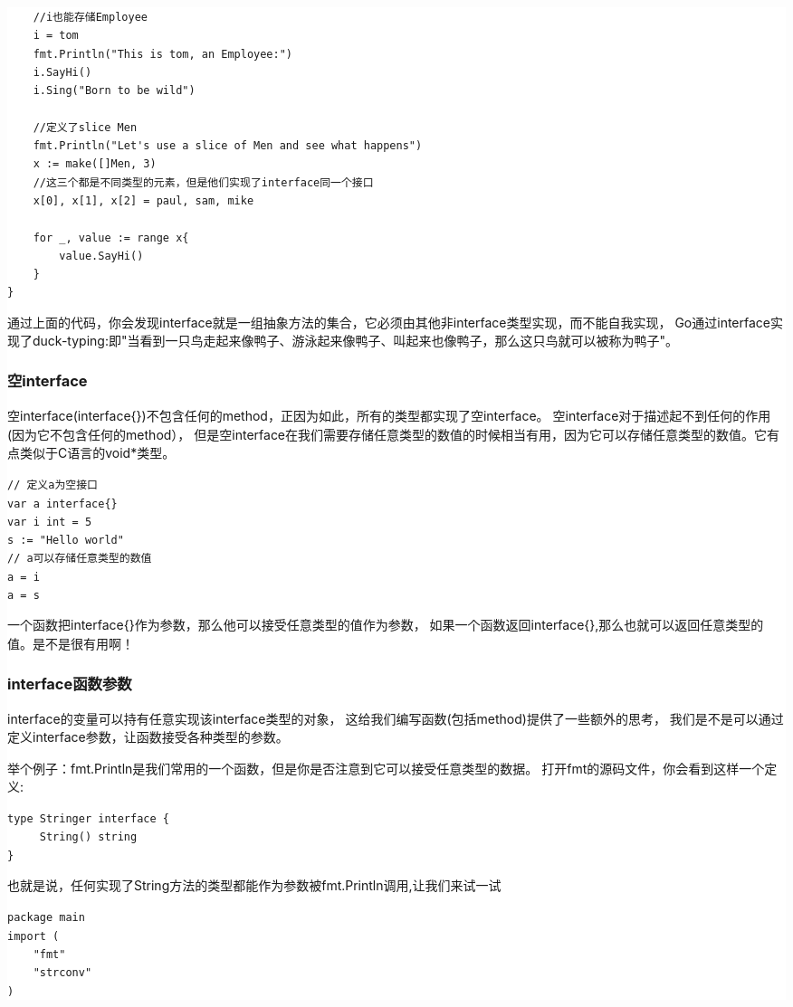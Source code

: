 		//i也能存储Employee
		i = tom
		fmt.Println("This is tom, an Employee:")
		i.SayHi()
		i.Sing("Born to be wild")

		//定义了slice Men
		fmt.Println("Let's use a slice of Men and see what happens")
		x := make([]Men, 3)
		//这三个都是不同类型的元素，但是他们实现了interface同一个接口
		x[0], x[1], x[2] = paul, sam, mike

		for _, value := range x{
			value.SayHi()
		}
	}

通过上面的代码，你会发现interface就是一组抽象方法的集合，它必须由其他非interface类型实现，而不能自我实现， Go通过interface实现了duck-typing:即"当看到一只鸟走起来像鸭子、游泳起来像鸭子、叫起来也像鸭子，那么这只鸟就可以被称为鸭子"。

### 空interface
空interface(interface{})不包含任何的method，正因为如此，所有的类型都实现了空interface。
空interface对于描述起不到任何的作用(因为它不包含任何的method），
但是空interface在我们需要存储任意类型的数值的时候相当有用，因为它可以存储任意类型的数值。它有点类似于C语言的void*类型。

	// 定义a为空接口
	var a interface{}
	var i int = 5
	s := "Hello world"
	// a可以存储任意类型的数值
	a = i
	a = s

一个函数把interface{}作为参数，那么他可以接受任意类型的值作为参数，
如果一个函数返回interface{},那么也就可以返回任意类型的值。是不是很有用啊！

### interface函数参数
interface的变量可以持有任意实现该interface类型的对象，
这给我们编写函数(包括method)提供了一些额外的思考，
我们是不是可以通过定义interface参数，让函数接受各种类型的参数。

举个例子：fmt.Println是我们常用的一个函数，但是你是否注意到它可以接受任意类型的数据。
打开fmt的源码文件，你会看到这样一个定义:

	type Stringer interface {
		 String() string
	}
也就是说，任何实现了String方法的类型都能作为参数被fmt.Println调用,让我们来试一试

	package main
	import (
		"fmt"
		"strconv"
	)
